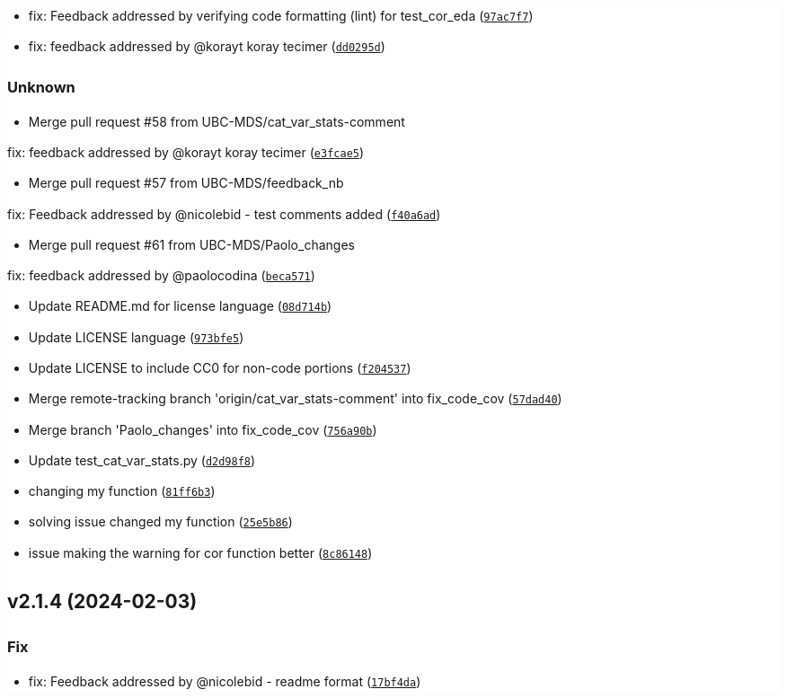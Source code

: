 * fix: Feedback addressed by verifying code formatting (lint) for test_cor_eda ([`97ac7f7`](https://github.com/UBC-MDS/eda_mds/commit/97ac7f7cf2d73153a01fa7101214564134adabe5))

* fix: feedback addressed by @korayt koray tecimer ([`dd0295d`](https://github.com/UBC-MDS/eda_mds/commit/dd0295d929b90a5a4828d10355413b503e32ec17))

### Unknown

* Merge pull request #58 from UBC-MDS/cat_var_stats-comment

fix: feedback addressed by @korayt koray tecimer ([`e3fcae5`](https://github.com/UBC-MDS/eda_mds/commit/e3fcae57a39b5cc0af6ed9abefe57025dbe6b24f))

* Merge pull request #57 from UBC-MDS/feedback_nb

fix: Feedback addressed by @nicolebid - test comments added ([`f40a6ad`](https://github.com/UBC-MDS/eda_mds/commit/f40a6add75ef7d06ca5c67305812909ed77fe369))

* Merge pull request #61 from UBC-MDS/Paolo_changes

fix: feedback addressed by @paolocodina ([`beca571`](https://github.com/UBC-MDS/eda_mds/commit/beca5718195c82e0b5526b61f83fb0f8579fb46e))

* Update README.md for license language ([`08d714b`](https://github.com/UBC-MDS/eda_mds/commit/08d714b95f7d5f92f4930395ef9ca435af20f4d5))

* Update LICENSE language ([`973bfe5`](https://github.com/UBC-MDS/eda_mds/commit/973bfe5aac66d46e5b7253b230ddf4571fc371d7))

* Update LICENSE to include CC0 for non-code portions ([`f204537`](https://github.com/UBC-MDS/eda_mds/commit/f2045370e10d5811213e9ec82fcdac2d872ea652))

* Merge remote-tracking branch &#39;origin/cat_var_stats-comment&#39; into fix_code_cov ([`57dad40`](https://github.com/UBC-MDS/eda_mds/commit/57dad40a73634617e2811e2b6ec99c64b56b8fd0))

* Merge branch &#39;Paolo_changes&#39; into fix_code_cov ([`756a90b`](https://github.com/UBC-MDS/eda_mds/commit/756a90b0f3de0bef6e22326547f5b53693bd2b42))

* Update test_cat_var_stats.py ([`d2d98f8`](https://github.com/UBC-MDS/eda_mds/commit/d2d98f89e5dd38d28a6d949e1ce0f0bba63e63e8))

* changing my function ([`81ff6b3`](https://github.com/UBC-MDS/eda_mds/commit/81ff6b3d08517813fb0ad437597040ad2bdd9d14))

* solving issue changed my function ([`25e5b86`](https://github.com/UBC-MDS/eda_mds/commit/25e5b86f2296784cca0dab86516127d56ea59681))

* issue making the warning for cor function better ([`8c86148`](https://github.com/UBC-MDS/eda_mds/commit/8c86148706fb4f4f7b4623f0280dcfc3f3c4e492))


## v2.1.4 (2024-02-03)

### Fix

* fix: Feedback addressed by @nicolebid - readme format ([`17bf4da`](https://github.com/UBC-MDS/eda_mds/commit/17bf4da926da0f2ee753f553b8afeb45128f2d9f))
